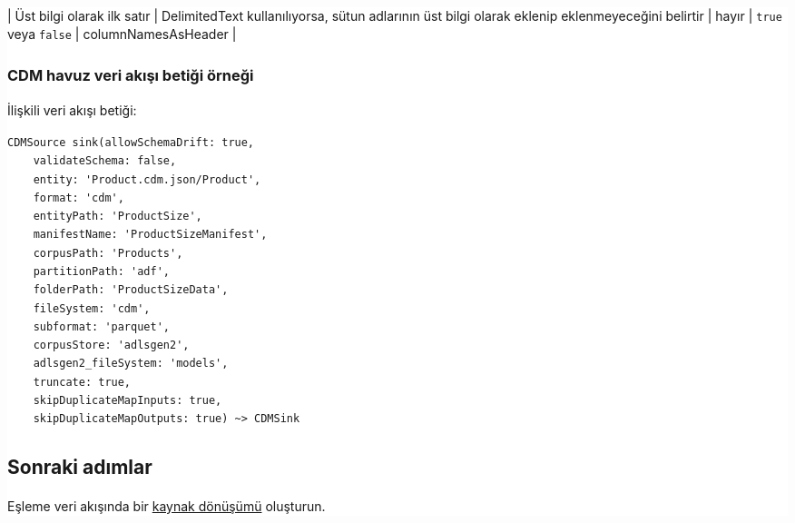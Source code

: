 | Üst bilgi olarak ilk satır | DelimitedText kullanılıyorsa, sütun adlarının üst bilgi olarak eklenip eklenmeyeceğini belirtir | hayır | `true` veya `false` | columnNamesAsHeader |

### <a name="cdm-sink-data-flow-script-example"></a>CDM havuz veri akışı betiği örneği

İlişkili veri akışı betiği:

```
CDMSource sink(allowSchemaDrift: true,
    validateSchema: false,
    entity: 'Product.cdm.json/Product',
    format: 'cdm',
    entityPath: 'ProductSize',
    manifestName: 'ProductSizeManifest',
    corpusPath: 'Products',
    partitionPath: 'adf',
    folderPath: 'ProductSizeData',
    fileSystem: 'cdm',
    subformat: 'parquet',
    corpusStore: 'adlsgen2',
    adlsgen2_fileSystem: 'models',
    truncate: true,
    skipDuplicateMapInputs: true,
    skipDuplicateMapOutputs: true) ~> CDMSink

```

## <a name="next-steps"></a>Sonraki adımlar

Eşleme veri akışında bir [kaynak dönüşümü](data-flow-source.md) oluşturun.
